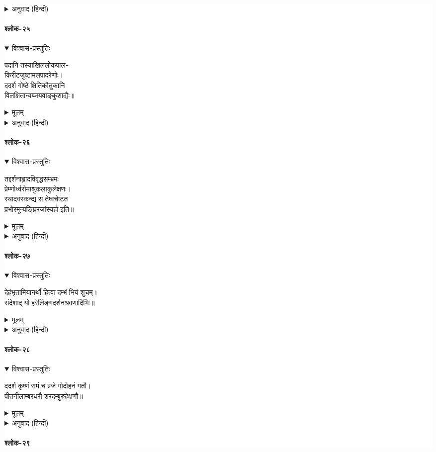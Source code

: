 <details><summary>अनुवाद (हिन्दी)</summary></details>

#### श्लोक-२५


<details open><summary>विश्वास-प्रस्तुतिः</summary>

पदानि तस्याखिललोकपाल-  
किरीटजुष्टामलपादरेणोः।  
ददर्श गोष्ठे क्षितिकौतुकानि  
विलक्षितान्यब्जयवाङ्कुशाद्यैः॥
</details>

<details><summary>मूलम्</summary></details>

<details><summary>अनुवाद (हिन्दी)</summary></details>

#### श्लोक-२६


<details open><summary>विश्वास-प्रस्तुतिः</summary>

तद्दर्शनाह्लादविवृद्धसम्भ्रमः  
प्रेम्णोर्ध्वरोमाश्रुकलाकुलेक्षणः।  
रथादवस्कन्द्य स तेष्वचेष्टत  
प्रभोरमून्यङ्घ्रिरजांस्यहो इति॥
</details>

<details><summary>मूलम्</summary></details>

<details><summary>अनुवाद (हिन्दी)</summary></details>

#### श्लोक-२७


<details open><summary>विश्वास-प्रस्तुतिः</summary>

देहंभृतामियानर्थो हित्वा दम्भं भियं शुचम्।  
संदेशाद् यो हरेर्लिङ्गदर्शनश्रवणादिभिः॥
</details>

<details><summary>मूलम्</summary></details>

<details><summary>अनुवाद (हिन्दी)</summary></details>

#### श्लोक-२८


<details open><summary>विश्वास-प्रस्तुतिः</summary>

ददर्श कृष्णं रामं च व्रजे गोदोहनं गतौ।  
पीतनीलाम्बरधरौ शरदम्बुरुहेक्षणौ॥
</details>

<details><summary>मूलम्</summary></details>

<details><summary>अनुवाद (हिन्दी)</summary></details>

#### श्लोक-२९

